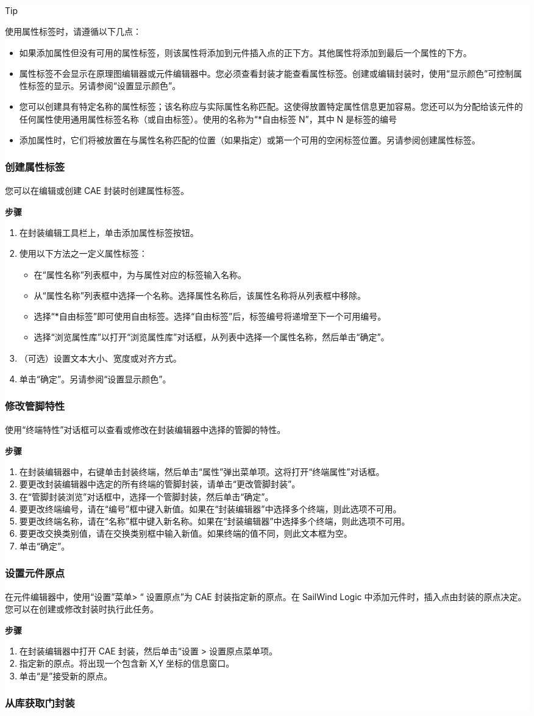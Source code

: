 > [!TIP]
>
> 使用属性标签时，请遵循以下几点：
>
> - 如果添加属性但没有可用的属性标签，则该属性将添加到元件插入点的正下方。其他属性将添加到最后一个属性的下方。
>
> - 属性标签不会显示在原理图编辑器或元件编辑器中。您必须查看封装才能查看属性标签。创建或编辑封装时，使用“显示颜色”可控制属性标签的显示。另请参阅“设置显示颜色”。
>
> - 您可以创建具有特定名称的属性标签；该名称应与实际属性名称匹配。这使得放置特定属性信息更加容易。您还可以为分配给该元件的任何属性使用通用属性标签名称（或自由标签）。使用的名称为“\*自由标签 N”，其中 N 是标签的编号
>
> - 添加属性时，它们将被放置在与属性名称匹配的位置（如果指定）或第一个可用的空闲标签位置。另请参阅创建属性标签。

### 创建属性标签

您可以在编辑或创建 CAE 封装时创建属性标签。

**步骤**

1. 在封装编辑工具栏上，单击添加属性标签按钮。
2. 使用以下方法之一定义属性标签：

   - 在“属性名称”列表框中，为与属性对应的标签输入名称。
   - 从“属性名称”列表框中选择一个名称。选择属性名称后，该属性名称将从列表框中移除。

   - 选择“\*自由标签”即可使用自由标签。选择“自由标签”后，标签编号将递增至下一个可用编号。
   - 选择“浏览属性库”以打开“浏览属性库”对话框，从列表中选择一个属性名称，然后单击“确定”。

3. （可选）设置文本大小、宽度或对齐方式。
4. 单击“确定”。另请参阅“设置显示颜色”。

### 修改管脚特性

使用“终端特性”对话框可以查看或修改在封装编辑器中选择的管脚的特性。

**步骤**

1. 在封装编辑器中，右键单击封装终端，然后单击“属性”弹出菜单项。这将打开“终端属性”对话框。
2. 要更改封装编辑器中选定的所有终端的管脚封装，请单击“更改管脚封装”。
3. 在“管脚封装浏览”对话框中，选择一个管脚封装，然后单击“确定”。
4. 要更改终端编号，请在“编号”框中键入新值。如果在“封装编辑器”中选择多个终端，则此选项不可用。
5. 要更改终端名称，请在“名称”框中键入新名称。如果在“封装编辑器”中选择多个终端，则此选项不可用。
6. 要更改交换类别值，请在交换类别框中输入新值。如果终端的值不同，则此文本框为空。
7. 单击“确定”。

### 设置元件原点

在元件编辑器中，使用“设置”菜单> “ 设置原点”为 CAE 封装指定新的原点。在 SailWind Logic 中添加元件时，插入点由封装的原点决定。您可以在创建或修改封装时执行此任务。

**步骤**

1. 在封装编辑器中打开 CAE 封装，然后单击“设置 > 设置原点菜单项。
2. 指定新的原点。将出现一个包含新 X,Y 坐标的信息窗口。
3. 单击“是”接受新的原点。

### 从库获取门封装
